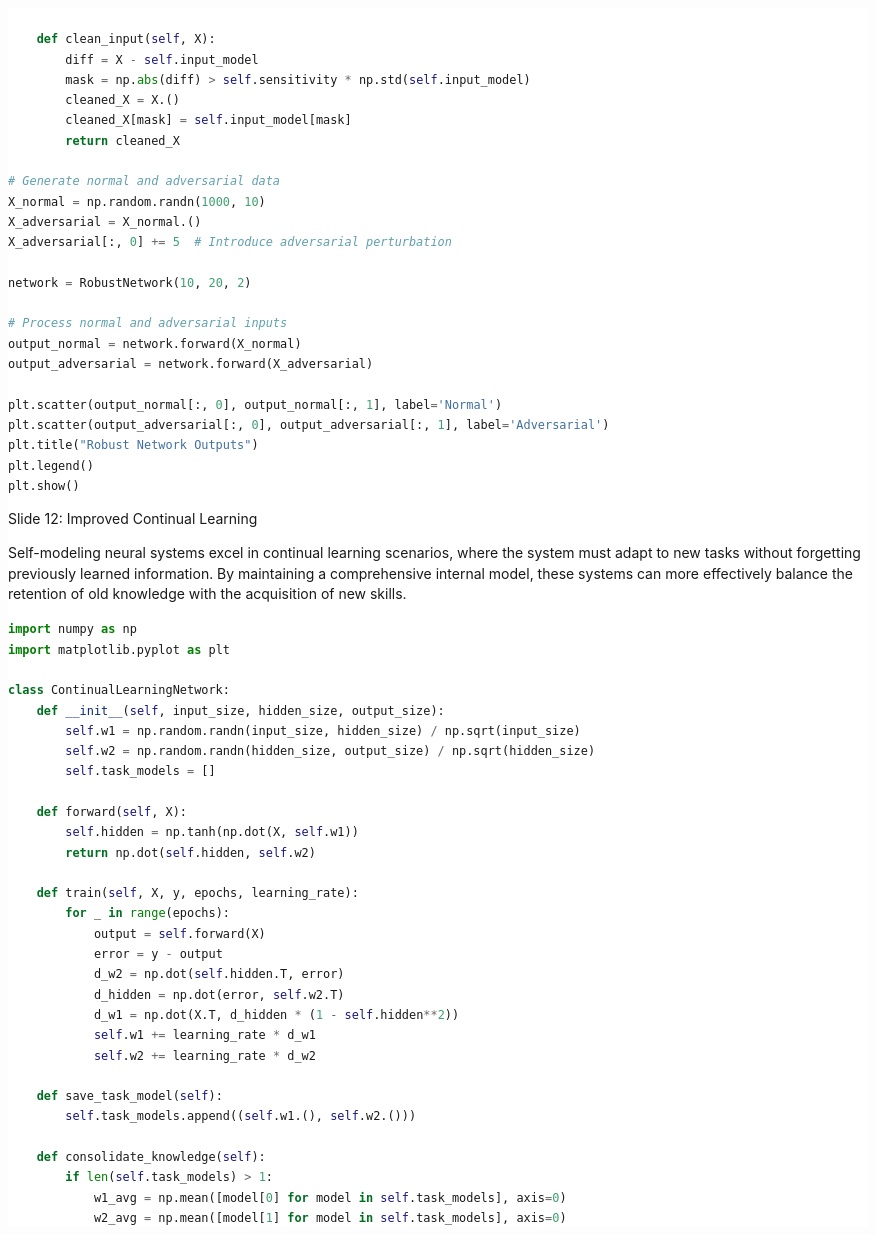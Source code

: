 ```python
        
    def clean_input(self, X):
        diff = X - self.input_model
        mask = np.abs(diff) > self.sensitivity * np.std(self.input_model)
        cleaned_X = X.()
        cleaned_X[mask] = self.input_model[mask]
        return cleaned_X

# Generate normal and adversarial data
X_normal = np.random.randn(1000, 10)
X_adversarial = X_normal.()
X_adversarial[:, 0] += 5  # Introduce adversarial perturbation

network = RobustNetwork(10, 20, 2)

# Process normal and adversarial inputs
output_normal = network.forward(X_normal)
output_adversarial = network.forward(X_adversarial)

plt.scatter(output_normal[:, 0], output_normal[:, 1], label='Normal')
plt.scatter(output_adversarial[:, 0], output_adversarial[:, 1], label='Adversarial')
plt.title("Robust Network Outputs")
plt.legend()
plt.show()
```

Slide 12: Improved Continual Learning

Self-modeling neural systems excel in continual learning scenarios, where the system must adapt to new tasks without forgetting previously learned information. By maintaining a comprehensive internal model, these systems can more effectively balance the retention of old knowledge with the acquisition of new skills.

```python
import numpy as np
import matplotlib.pyplot as plt

class ContinualLearningNetwork:
    def __init__(self, input_size, hidden_size, output_size):
        self.w1 = np.random.randn(input_size, hidden_size) / np.sqrt(input_size)
        self.w2 = np.random.randn(hidden_size, output_size) / np.sqrt(hidden_size)
        self.task_models = []
        
    def forward(self, X):
        self.hidden = np.tanh(np.dot(X, self.w1))
        return np.dot(self.hidden, self.w2)
    
    def train(self, X, y, epochs, learning_rate):
        for _ in range(epochs):
            output = self.forward(X)
            error = y - output
            d_w2 = np.dot(self.hidden.T, error)
            d_hidden = np.dot(error, self.w2.T)
            d_w1 = np.dot(X.T, d_hidden * (1 - self.hidden**2))
            self.w1 += learning_rate * d_w1
            self.w2 += learning_rate * d_w2
        
    def save_task_model(self):
        self.task_models.append((self.w1.(), self.w2.()))
        
    def consolidate_knowledge(self):
        if len(self.task_models) > 1:
            w1_avg = np.mean([model[0] for model in self.task_models], axis=0)
            w2_avg = np.mean([model[1] for model in self.task_models], axis=0)
```